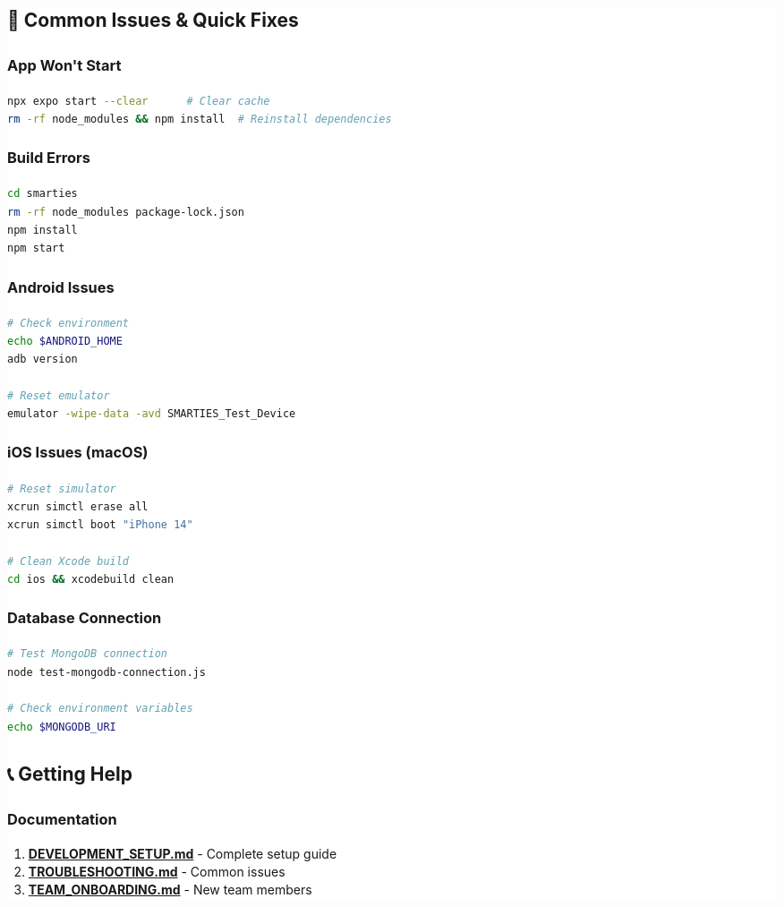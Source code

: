## 🚨 Common Issues & Quick Fixes

### App Won't Start
```bash
npx expo start --clear      # Clear cache
rm -rf node_modules && npm install  # Reinstall dependencies
```

### Build Errors
```bash
cd smarties
rm -rf node_modules package-lock.json
npm install
npm start
```

### Android Issues
```bash
# Check environment
echo $ANDROID_HOME
adb version

# Reset emulator
emulator -wipe-data -avd SMARTIES_Test_Device
```

### iOS Issues (macOS)
```bash
# Reset simulator
xcrun simctl erase all
xcrun simctl boot "iPhone 14"

# Clean Xcode build
cd ios && xcodebuild clean
```

### Database Connection
```bash
# Test MongoDB connection
node test-mongodb-connection.js

# Check environment variables
echo $MONGODB_URI
```

## 📞 Getting Help

### Documentation
1. **[DEVELOPMENT_SETUP.md](DEVELOPMENT_SETUP.md)** - Complete setup guide
2. **[TROUBLESHOOTING.md](TROUBLESHOOTING.md)** - Common issues
3. **[TEAM_ONBOARDING.md](TEAM_ONBOARDING.md)** - New team members
